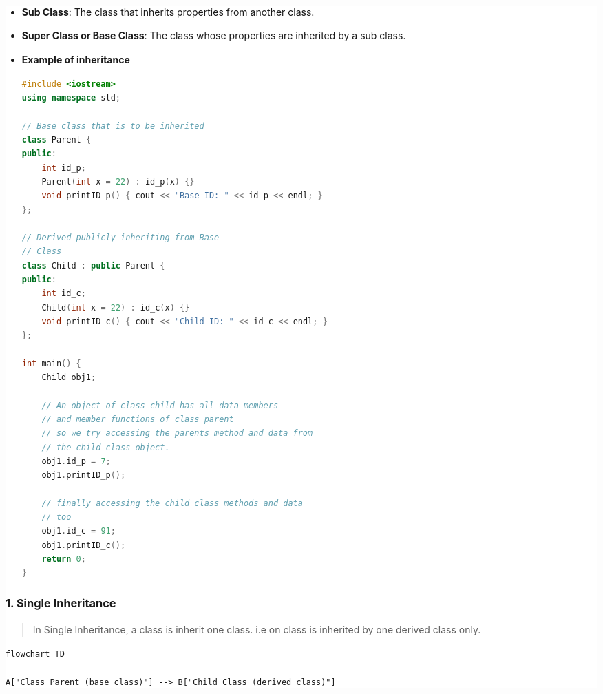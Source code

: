 - **Sub Class**: The class that inherits properties from another class.
- **Super Class or Base Class**: The class whose properties are inherited by a sub class.

- **Example of inheritance**

    ```cpp
    #include <iostream>
    using namespace std;
    
    // Base class that is to be inherited
    class Parent {
    public:
        int id_p;
        Parent(int x = 22) : id_p(x) {}
        void printID_p() { cout << "Base ID: " << id_p << endl; }
    };
    
    // Derived publicly inheriting from Base
    // Class
    class Child : public Parent {
    public:
        int id_c;
        Child(int x = 22) : id_c(x) {}
        void printID_c() { cout << "Child ID: " << id_c << endl; }
    };
    
    int main() {
        Child obj1;
    
        // An object of class child has all data members
        // and member functions of class parent
        // so we try accessing the parents method and data from
        // the child class object.
        obj1.id_p = 7;
        obj1.printID_p();
    
        // finally accessing the child class methods and data
        // too
        obj1.id_c = 91;
        obj1.printID_c();
        return 0;
    }
    
    ```

### 1. Single Inheritance

> In Single Inheritance, a class is inherit one class. i.e on class is inherited by one derived class only.

```mermaid
flowchart TD

A["Class Parent (base class)"] --> B["Child Class (derived class)"]

```
